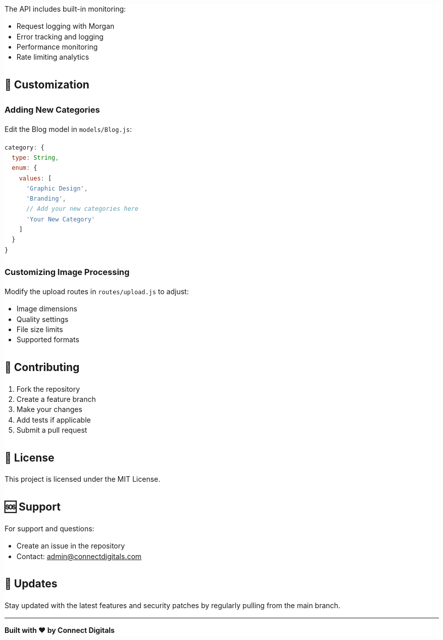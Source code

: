 The API includes built-in monitoring:
- Request logging with Morgan
- Error tracking and logging
- Performance monitoring
- Rate limiting analytics

## 🔧 Customization

### Adding New Categories
Edit the Blog model in `models/Blog.js`:
```javascript
category: {
  type: String,
  enum: {
    values: [
      'Graphic Design',
      'Branding',
      // Add your new categories here
      'Your New Category'
    ]
  }
}
```

### Customizing Image Processing
Modify the upload routes in `routes/upload.js` to adjust:
- Image dimensions
- Quality settings
- File size limits
- Supported formats

## 🤝 Contributing

1. Fork the repository
2. Create a feature branch
3. Make your changes
4. Add tests if applicable
5. Submit a pull request

## 📄 License

This project is licensed under the MIT License.

## 🆘 Support

For support and questions:
- Create an issue in the repository
- Contact: admin@connectdigitals.com

## 🔄 Updates

Stay updated with the latest features and security patches by regularly pulling from the main branch.

---

**Built with ❤️ by Connect Digitals** 
